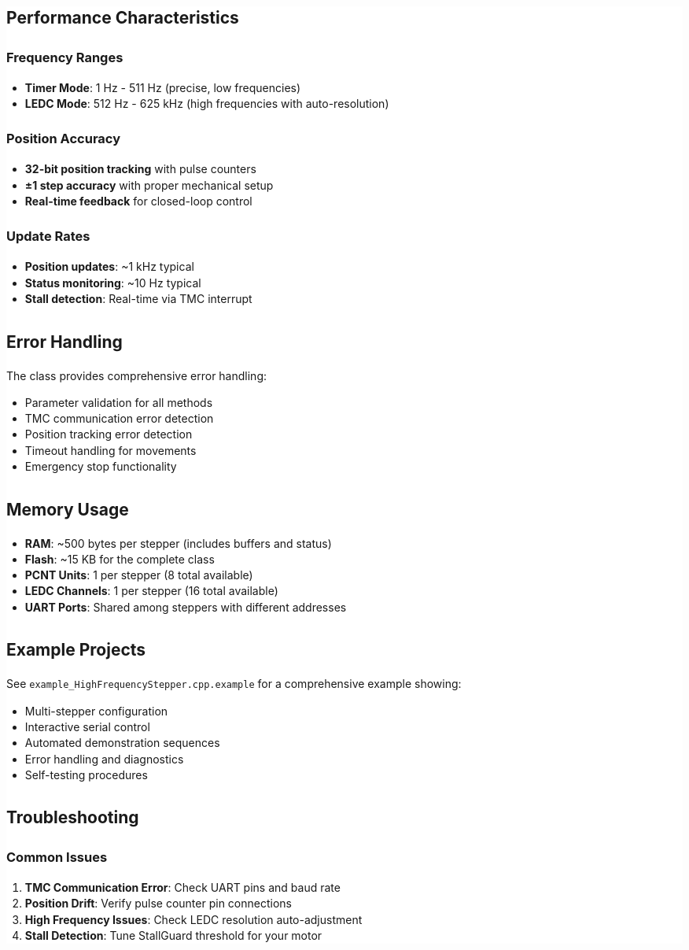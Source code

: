 ## Performance Characteristics

### Frequency Ranges
- **Timer Mode**: 1 Hz - 511 Hz (precise, low frequencies)
- **LEDC Mode**: 512 Hz - 625 kHz (high frequencies with auto-resolution)

### Position Accuracy
- **32-bit position tracking** with pulse counters
- **±1 step accuracy** with proper mechanical setup
- **Real-time feedback** for closed-loop control

### Update Rates
- **Position updates**: ~1 kHz typical
- **Status monitoring**: ~10 Hz typical
- **Stall detection**: Real-time via TMC interrupt

## Error Handling

The class provides comprehensive error handling:
- Parameter validation for all methods
- TMC communication error detection
- Position tracking error detection
- Timeout handling for movements
- Emergency stop functionality

## Memory Usage

- **RAM**: ~500 bytes per stepper (includes buffers and status)
- **Flash**: ~15 KB for the complete class
- **PCNT Units**: 1 per stepper (8 total available)
- **LEDC Channels**: 1 per stepper (16 total available)
- **UART Ports**: Shared among steppers with different addresses

## Example Projects

See `example_HighFrequencyStepper.cpp.example` for a comprehensive example showing:
- Multi-stepper configuration
- Interactive serial control
- Automated demonstration sequences
- Error handling and diagnostics
- Self-testing procedures

## Troubleshooting

### Common Issues
1. **TMC Communication Error**: Check UART pins and baud rate
2. **Position Drift**: Verify pulse counter pin connections
3. **High Frequency Issues**: Check LEDC resolution auto-adjustment
4. **Stall Detection**: Tune StallGuard threshold for your motor
